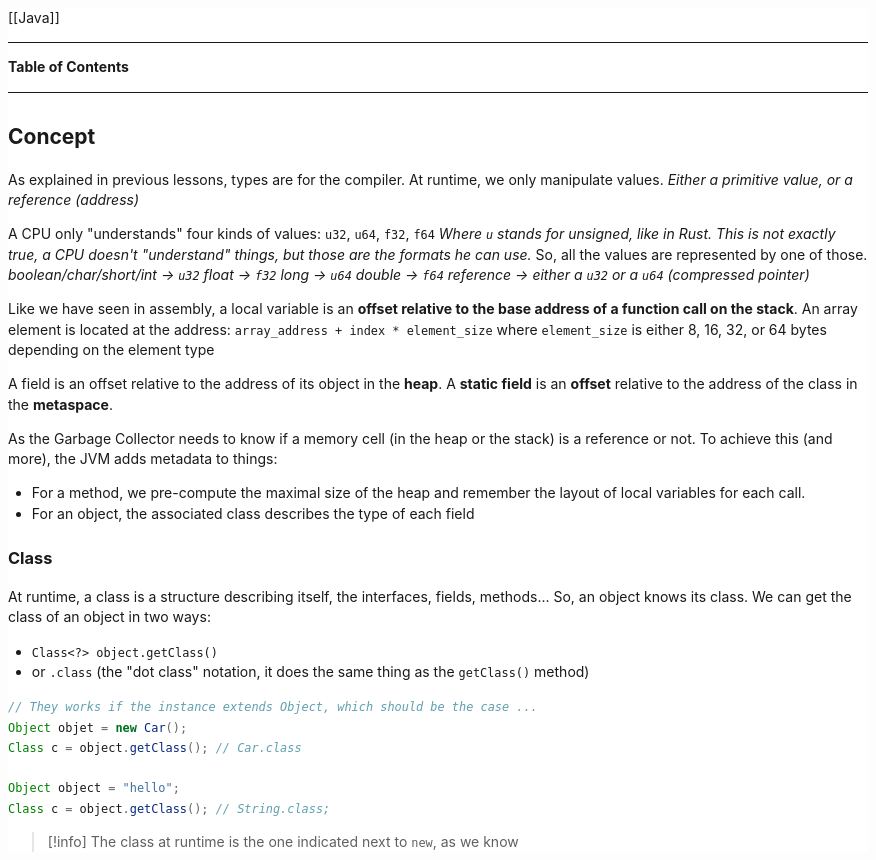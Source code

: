 [[Java]]
****
**Table of Contents**
```table-of-contents
```

****
## Concept

As explained in previous lessons, types are for the compiler. At runtime, we only manipulate values.
	*Either a primitive value, or a reference (address)*

A CPU only "understands" four kinds of values: `u32`, `u64`, `f32`, `f64`
	*Where `u` stands for unsigned, like in Rust. This is not exactly true, a CPU doesn't "understand" things, but those are the formats he can use.*
So, all the values are represented by one of those.
	*boolean/char/short/int → `u32`
	float → `f32`
	long → `u64`
	double → `f64`
	reference -> either a `u32` or a `u64` (compressed pointer)*

Like we have seen in assembly, a local variable is an **offset relative to the base address of a function call on the stack**.
An array element is located at the address: `array_address + index * element_size` 
	where `element_size` is either 8, 16, 32, or 64 bytes depending on the element type

A field is an offset relative to the address of its object in the **heap**.
A **static field** is an **offset** relative to the address of the class in the **metaspace**.


As the Garbage Collector needs to know if a memory cell (in the heap or the stack) is a reference or not. To achieve this (and more), the JVM adds metadata to things:
- For a method, we pre-compute the maximal size of the heap and remember the layout of local variables for each call.
- For an object, the associated class describes the type of each field

### Class

At runtime, a class is a structure describing itself, the interfaces, fields, methods...
So, an object knows its class. 
We can get the class of an object in two ways:
- `Class<?> object.getClass()`
- or `.class` (the "dot class" notation, it does the same thing as the `getClass()` method)
```java
// They works if the instance extends Object, which should be the case ...
Object objet = new Car();
Class c = object.getClass(); // Car.class

Object object = "hello";
Class c = object.getClass(); // String.class;
```
> [!info]
> The class at runtime is the one indicated next to `new`, as we know
